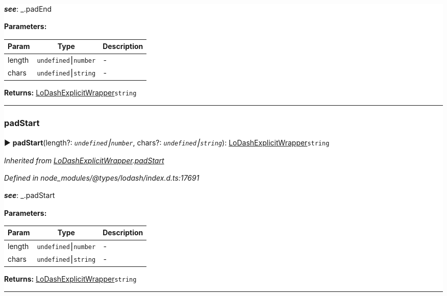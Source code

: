 
*__see__*: _.padEnd



**Parameters:**

| Param | Type | Description |
| ------ | ------ | ------ |
| length | `undefined`⎮`number`   |  - |
| chars | `undefined`⎮`string`   |  - |





**Returns:** [LoDashExplicitWrapper](_node_modules__types_lodash_index_d_._.lodashexplicitwrapper.md)`string`





___

<a id="padstart"></a>

###  padStart

► **padStart**(length?: *`undefined`⎮`number`*, chars?: *`undefined`⎮`string`*): [LoDashExplicitWrapper](_node_modules__types_lodash_index_d_._.lodashexplicitwrapper.md)`string`



*Inherited from [LoDashExplicitWrapper](_node_modules__types_lodash_index_d_._.lodashexplicitwrapper.md).[padStart](_node_modules__types_lodash_index_d_._.lodashexplicitwrapper.md#padstart)*

*Defined in node_modules/@types/lodash/index.d.ts:17691*


*__see__*: _.padStart



**Parameters:**

| Param | Type | Description |
| ------ | ------ | ------ |
| length | `undefined`⎮`number`   |  - |
| chars | `undefined`⎮`string`   |  - |





**Returns:** [LoDashExplicitWrapper](_node_modules__types_lodash_index_d_._.lodashexplicitwrapper.md)`string`





___

<a id="parseint"></a>
